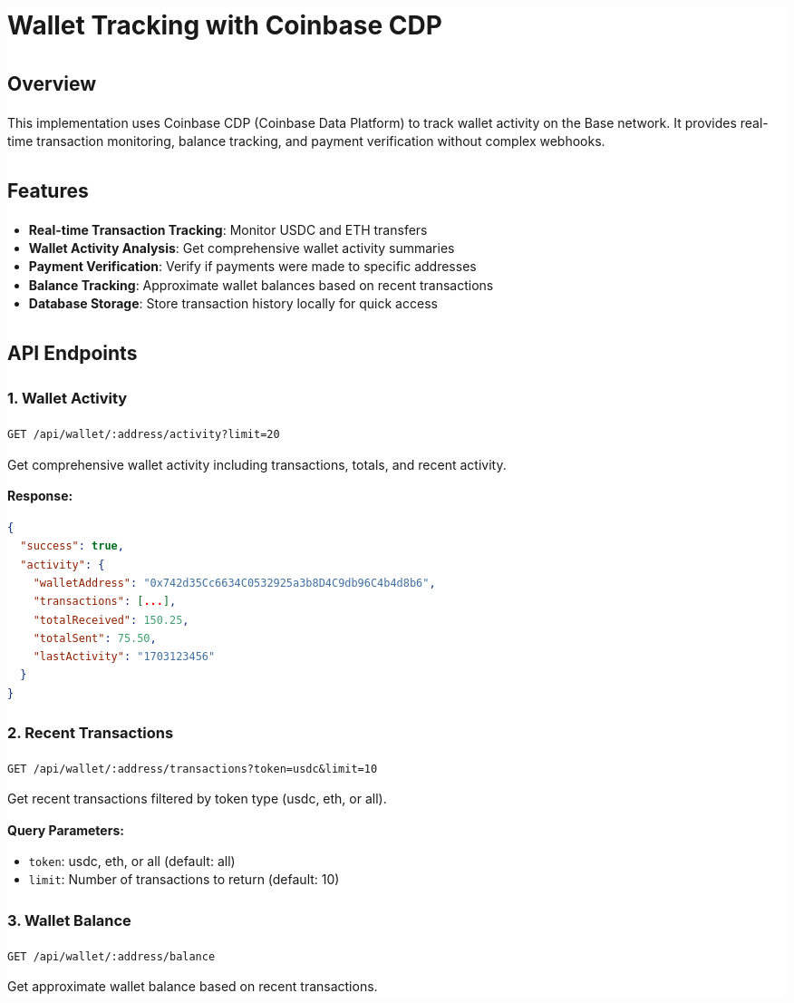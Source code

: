 # Wallet Tracking with Coinbase CDP

## Overview

This implementation uses Coinbase CDP (Coinbase Data Platform) to track wallet activity on the Base network. It provides real-time transaction monitoring, balance tracking, and payment verification without complex webhooks.

## Features

- **Real-time Transaction Tracking**: Monitor USDC and ETH transfers
- **Wallet Activity Analysis**: Get comprehensive wallet activity summaries
- **Payment Verification**: Verify if payments were made to specific addresses
- **Balance Tracking**: Approximate wallet balances based on recent transactions
- **Database Storage**: Store transaction history locally for quick access

## API Endpoints

### 1. Wallet Activity
```
GET /api/wallet/:address/activity?limit=20
```
Get comprehensive wallet activity including transactions, totals, and recent activity.

**Response:**
```json
{
  "success": true,
  "activity": {
    "walletAddress": "0x742d35Cc6634C0532925a3b8D4C9db96C4b4d8b6",
    "transactions": [...],
    "totalReceived": 150.25,
    "totalSent": 75.50,
    "lastActivity": "1703123456"
  }
}
```

### 2. Recent Transactions
```
GET /api/wallet/:address/transactions?token=usdc&limit=10
```
Get recent transactions filtered by token type (usdc, eth, or all).

**Query Parameters:**
- `token`: usdc, eth, or all (default: all)
- `limit`: Number of transactions to return (default: 10)

### 3. Wallet Balance
```
GET /api/wallet/:address/balance
```
Get approximate wallet balance based on recent transactions.
